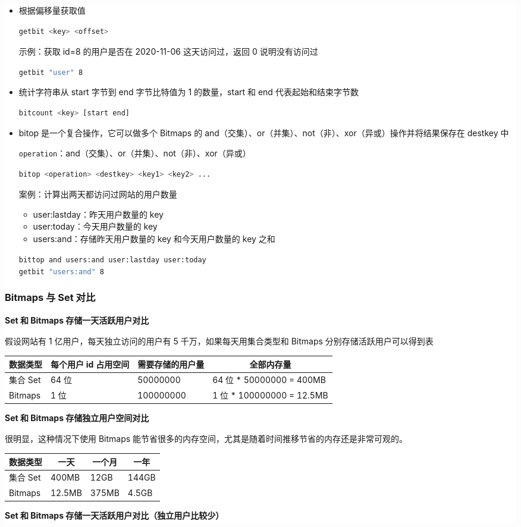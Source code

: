 - 根据偏移量获取值

  ```sh
  getbit <key> <offset>
  ```

  示例：获取 id=8 的用户是否在 2020-11-06 这天访问过，返回 0 说明没有访问过

  ```sh
  getbit "user" 8
  ```

- 统计字符串从 start 字节到 end 字节比特值为 1 的数量，start 和 end 代表起始和结束字节数

  ```sh
  bitcount <key> [start end]
  ```

- bitop 是一个复合操作，它可以做多个 Bitmaps 的 and（交集）、or（并集）、not（非）、xor（异或）操作并将结果保存在 destkey 中

  `operation`：and（交集）、or（并集）、not（非）、xor（异或）

  ```sh
  bitop <operation> <destkey> <key1> <key2> ...
  ```

  案例：计算出两天都访问过网站的用户数量

  - user:lastday：昨天用户数量的 key
  - user:today：今天用户数量的 key
  - users:and：存储昨天用户数量的 key 和今天用户数量的 key 之和

  ```sh
  bittop and users:and user:lastday user:today
  getbit "users:and" 8
  ```

### Bitmaps 与 Set 对比

**Set 和 Bitmaps 存储一天活跃用户对比**

假设网站有 1 亿用户，每天独立访问的用户有 5 千万，如果每天用集合类型和 Bitmaps 分别存储活跃用户可以得到表

| 数据类型 | 每个用户 id 占用空间 | 需要存储的用户量 | 全部内存量                 |
| -------- | -------------------- | ---------------- | -------------------------- |
| 集合 Set | 64 位                | 50000000         | 64 位 \* 50000000 = 400MB  |
| Bitmaps  | 1 位                 | 100000000        | 1 位 \* 100000000 = 12.5MB |

**Set 和 Bitmaps 存储独立用户空间对比**

很明显，这种情况下使用 Bitmaps 能节省很多的内存空间，尤其是随着时间推移节省的内存还是非常可观的。

| 数据类型 | 一天   | 一个月 | 一年  |
| -------- | ------ | ------ | ----- |
| 集合 Set | 400MB  | 12GB   | 144GB |
| Bitmaps  | 12.5MB | 375MB  | 4.5GB |

**Set 和 Bitmaps 存储一天活跃用户对比（独立用户比较少）**
